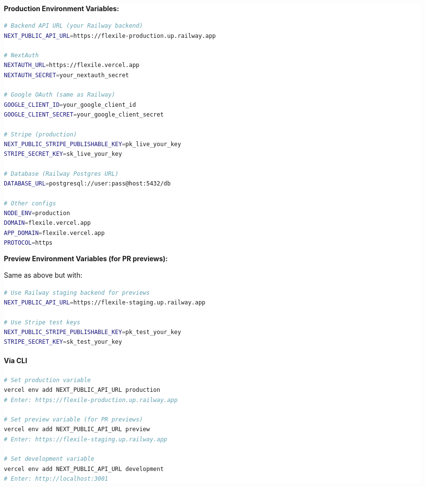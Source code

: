 **Production Environment Variables:**

```bash
# Backend API URL (your Railway backend)
NEXT_PUBLIC_API_URL=https://flexile-production.up.railway.app

# NextAuth
NEXTAUTH_URL=https://flexile.vercel.app
NEXTAUTH_SECRET=your_nextauth_secret

# Google OAuth (same as Railway)
GOOGLE_CLIENT_ID=your_google_client_id
GOOGLE_CLIENT_SECRET=your_google_client_secret

# Stripe (production)
NEXT_PUBLIC_STRIPE_PUBLISHABLE_KEY=pk_live_your_key
STRIPE_SECRET_KEY=sk_live_your_key

# Database (Railway Postgres URL)
DATABASE_URL=postgresql://user:pass@host:5432/db

# Other configs
NODE_ENV=production
DOMAIN=flexile.vercel.app
APP_DOMAIN=flexile.vercel.app
PROTOCOL=https
```

**Preview Environment Variables (for PR previews):**

Same as above but with:
```bash
# Use Railway staging backend for previews
NEXT_PUBLIC_API_URL=https://flexile-staging.up.railway.app

# Use Stripe test keys
NEXT_PUBLIC_STRIPE_PUBLISHABLE_KEY=pk_test_your_key
STRIPE_SECRET_KEY=sk_test_your_key
```

#### Via CLI

```bash
# Set production variable
vercel env add NEXT_PUBLIC_API_URL production
# Enter: https://flexile-production.up.railway.app

# Set preview variable (for PR previews)
vercel env add NEXT_PUBLIC_API_URL preview
# Enter: https://flexile-staging.up.railway.app

# Set development variable
vercel env add NEXT_PUBLIC_API_URL development
# Enter: http://localhost:3001
```
